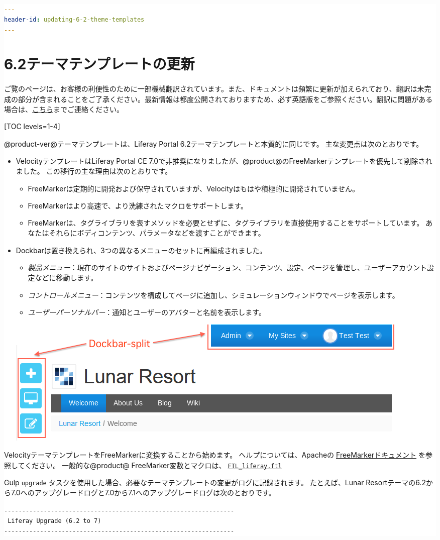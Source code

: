 ```yaml
---
header-id: updating-6-2-theme-templates
---
```


# 6.2テーマテンプレートの更新

<p class="alert alert-info"><span class="wysiwyg-color-blue120">ご覧のページは、お客様の利便性のために一部機械翻訳されています。また、ドキュメントは頻繁に更新が加えられており、翻訳は未完成の部分が含まれることをご了承ください。最新情報は都度公開されておりますため、必ず英語版をご参照ください。翻訳に問題がある場合は、<a href="mailto:support-content-jp@liferay.com">こちら</a>までご連絡ください。</span></p>

[TOC levels=1-4]

@product-ver@テーマテンプレートは、Liferay Portal 6.2テーマテンプレートと本質的に同じです。 主な変更点は次のとおりです。

  - VelocityテンプレートはLiferay Portal CE 7.0で非推奨になりましたが、@product@のFreeMarkerテンプレートを優先して削除されました。 この移行の主な理由は次のとおりです。

      - FreeMarkerは定期的に開発および保守されていますが、Velocityはもはや積極的に開発されていません。

      - FreeMarkerはより高速で、より洗練されたマクロをサポートします。

      - FreeMarkerは、タグライブラリを表すメソッドを必要とせずに、タグライブラリを直接使用することをサポートしています。 あなたはそれらにボディコンテンツ、パラメータなどを渡すことができます。

  - Dockbarは置き換えられ、3つの異なるメニューのセットに再編成されました。

      - *製品メニュー*：現在のサイトのサイトおよびページナビゲーション、コンテンツ、設定、ページを管理し、ユーザーアカウント設定などに移動します。

      - *コントロールメニュー*：コンテンツを構成してページに追加し、シミュレーションウィンドウでページを表示します。

      - *ユーザーパーソナルバー*：通知とユーザーのアバターと名前を表示します。

    ![図1：Dockbarは@product-ver@で削除されたため、新しいコントロールメニューに置き換える必要があります。](../../../../images/upgrading-themes-dockbar.png)

VelocityテーマテンプレートをFreeMarkerに変換することから始めます。 ヘルプについては、Apacheの [FreeMarkerドキュメント](https://freemarker.apache.org/docs/ref.html) を参照してください。 一般的な@product@ FreeMarker変数とマクロは、 [`FTL_liferay.ftl`](https://github.com/liferay/liferay-portal/blob/7.1.x/modules/apps/portal-template/portal-template-freemarker/src/main/resources/FTL_liferay.ftl)

[Gulp `upgrade` タスク](running-the-upgrade-task-for-6.2-themes)を使用した場合、必要なテーマテンプレートの変更がログに記録されます。 たとえば、Lunar Resortテーマの6.2から7.0へのアップグレードログと7.0から7.1へのアップグレードログは次のとおりです。

    ----------------------------------------------------------------
     Liferay Upgrade (6.2 to 7)
    ----------------------------------------------------------------
    